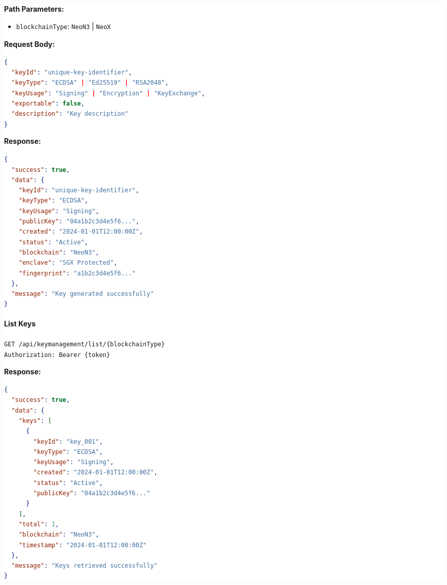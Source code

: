 **Path Parameters:**
- `blockchainType`: `NeoN3` | `NeoX`

**Request Body:**
```json
{
  "keyId": "unique-key-identifier",
  "keyType": "ECDSA" | "Ed25519" | "RSA2048",
  "keyUsage": "Signing" | "Encryption" | "KeyExchange",
  "exportable": false,
  "description": "Key description"
}
```

**Response:**
```json
{
  "success": true,
  "data": {
    "keyId": "unique-key-identifier",
    "keyType": "ECDSA",
    "keyUsage": "Signing",
    "publicKey": "04a1b2c3d4e5f6...",
    "created": "2024-01-01T12:00:00Z",
    "status": "Active",
    "blockchain": "NeoN3",
    "enclave": "SGX Protected",
    "fingerprint": "a1b2c3d4e5f6..."
  },
  "message": "Key generated successfully"
}
```

#### **List Keys**
```http
GET /api/keymanagement/list/{blockchainType}
Authorization: Bearer {token}
```

**Response:**
```json
{
  "success": true,
  "data": {
    "keys": [
      {
        "keyId": "key_001",
        "keyType": "ECDSA",
        "keyUsage": "Signing",
        "created": "2024-01-01T12:00:00Z",
        "status": "Active",
        "publicKey": "04a1b2c3d4e5f6..."
      }
    ],
    "total": 1,
    "blockchain": "NeoN3",
    "timestamp": "2024-01-01T12:00:00Z"
  },
  "message": "Keys retrieved successfully"
}
```

